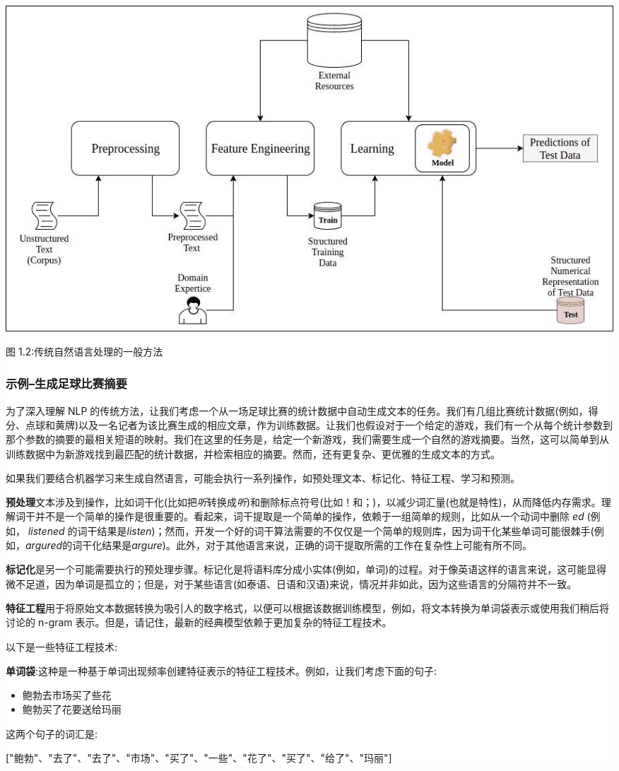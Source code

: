 ![Understanding the traditional approach](img/B08681_01_02.jpg)

图 1.2:传统自然语言处理的一般方法

### 示例–生成足球比赛摘要

为了深入理解 NLP 的传统方法，让我们考虑一个从一场足球比赛的统计数据中自动生成文本的任务。我们有几组比赛统计数据(例如，得分、点球和黄牌)以及一名记者为该比赛生成的相应文章，作为训练数据。让我们也假设对于一个给定的游戏，我们有一个从每个统计参数到那个参数的摘要的最相关短语的映射。我们在这里的任务是，给定一个新游戏，我们需要生成一个自然的游戏摘要。当然，这可以简单到从训练数据中为新游戏找到最匹配的统计数据，并检索相应的摘要。然而，还有更复杂、更优雅的生成文本的方式。

如果我们要结合机器学习来生成自然语言，可能会执行一系列操作，如预处理文本、标记化、特征工程、学习和预测。

**预处理**文本涉及到操作，比如词干化(比如把*听*转换成*听*)和删除标点符号(比如！和；)，以减少词汇量(也就是特性)，从而降低内存需求。理解词干并不是一个简单的操作是很重要的。看起来，词干提取是一个简单的操作，依赖于一组简单的规则，比如从一个动词中删除 *ed* (例如， *listened* 的词干结果是*listen*)；然而，开发一个好的词干算法需要的不仅仅是一个简单的规则库，因为词干化某些单词可能很棘手(例如，*argured*的词干化结果是*argure*)。此外，对于其他语言来说，正确的词干提取所需的工作在复杂性上可能有所不同。

**标记化**是另一个可能需要执行的预处理步骤。标记化是将语料库分成小实体(例如，单词)的过程。对于像英语这样的语言来说，这可能显得微不足道，因为单词是孤立的；但是，对于某些语言(如泰语、日语和汉语)来说，情况并非如此，因为这些语言的分隔符并不一致。

**特征工程**用于将原始文本数据转换为吸引人的数字格式，以便可以根据该数据训练模型，例如，将文本转换为单词袋表示或使用我们稍后将讨论的 n-gram 表示。但是，请记住，最新的经典模型依赖于更加复杂的特征工程技术。

以下是一些特征工程技术:

**单词袋**:这种是一种基于单词出现频率创建特征表示的特征工程技术。例如，让我们考虑下面的句子:

*   鲍勃去市场买了些花
*   鲍勃买了花要送给玛丽

这两个句子的词汇是:

["鲍勃"、"去了"、"去了"、"市场"、"买了"、"一些"、"花了"、"买了"、"给了"、"玛丽"]
